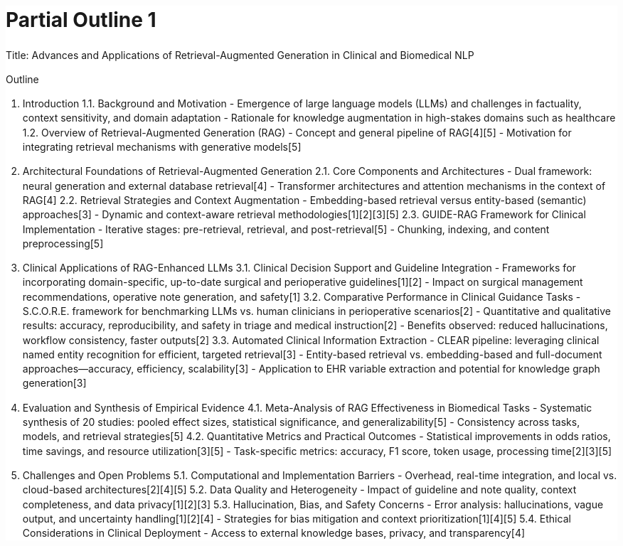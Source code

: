 # Partial Outline 1

Title: Advances and Applications of Retrieval-Augmented Generation in Clinical and Biomedical NLP

Outline

1. Introduction
    1.1. Background and Motivation
        - Emergence of large language models (LLMs) and challenges in factuality, context sensitivity, and domain adaptation
        - Rationale for knowledge augmentation in high-stakes domains such as healthcare
    1.2. Overview of Retrieval-Augmented Generation (RAG)
        - Concept and general pipeline of RAG[4][5]
        - Motivation for integrating retrieval mechanisms with generative models[5]

2. Architectural Foundations of Retrieval-Augmented Generation
    2.1. Core Components and Architectures
        - Dual framework: neural generation and external database retrieval[4]
        - Transformer architectures and attention mechanisms in the context of RAG[4]
    2.2. Retrieval Strategies and Context Augmentation
        - Embedding-based retrieval versus entity-based (semantic) approaches[3]
        - Dynamic and context-aware retrieval methodologies[1][2][3][5]
    2.3. GUIDE-RAG Framework for Clinical Implementation
        - Iterative stages: pre-retrieval, retrieval, and post-retrieval[5]
        - Chunking, indexing, and content preprocessing[5]

3. Clinical Applications of RAG-Enhanced LLMs
    3.1. Clinical Decision Support and Guideline Integration
        - Frameworks for incorporating domain-specific, up-to-date surgical and perioperative guidelines[1][2]
        - Impact on surgical management recommendations, operative note generation, and safety[1]
    3.2. Comparative Performance in Clinical Guidance Tasks
        - S.C.O.R.E. framework for benchmarking LLMs vs. human clinicians in perioperative scenarios[2]
        - Quantitative and qualitative results: accuracy, reproducibility, and safety in triage and medical instruction[2]
        - Benefits observed: reduced hallucinations, workflow consistency, faster outputs[2]
    3.3. Automated Clinical Information Extraction
        - CLEAR pipeline: leveraging clinical named entity recognition for efficient, targeted retrieval[3]
        - Entity-based retrieval vs. embedding-based and full-document approaches—accuracy, efficiency, scalability[3]
        - Application to EHR variable extraction and potential for knowledge graph generation[3]

4. Evaluation and Synthesis of Empirical Evidence
    4.1. Meta-Analysis of RAG Effectiveness in Biomedical Tasks
        - Systematic synthesis of 20 studies: pooled effect sizes, statistical significance, and generalizability[5]
        - Consistency across tasks, models, and retrieval strategies[5]
    4.2. Quantitative Metrics and Practical Outcomes
        - Statistical improvements in odds ratios, time savings, and resource utilization[3][5]
        - Task-specific metrics: accuracy, F1 score, token usage, processing time[2][3][5]

5. Challenges and Open Problems
    5.1. Computational and Implementation Barriers
        - Overhead, real-time integration, and local vs. cloud-based architectures[2][4][5]
    5.2. Data Quality and Heterogeneity
        - Impact of guideline and note quality, context completeness, and data privacy[1][2][3]
    5.3. Hallucination, Bias, and Safety Concerns
        - Error analysis: hallucinations, vague output, and uncertainty handling[1][2][4]
        - Strategies for bias mitigation and context prioritization[1][4][5]
    5.4. Ethical Considerations in Clinical Deployment
        - Access to external knowledge bases, privacy, and transparency[4]
